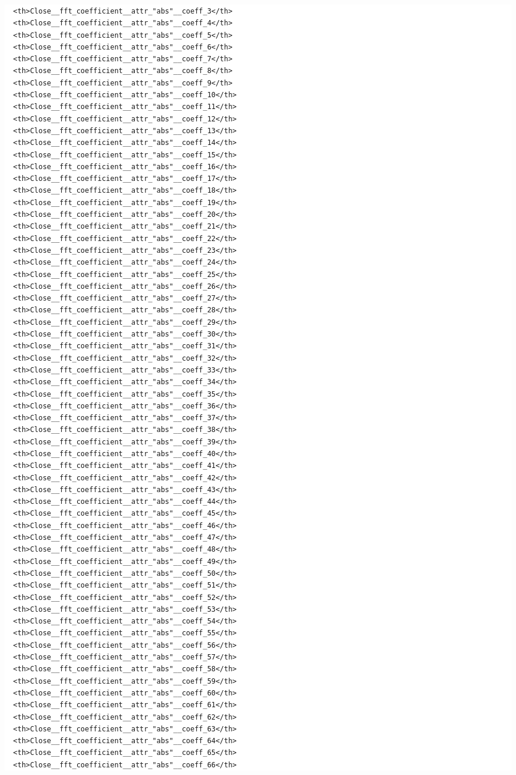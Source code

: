       <th>Close__fft_coefficient__attr_"abs"__coeff_3</th>
      <th>Close__fft_coefficient__attr_"abs"__coeff_4</th>
      <th>Close__fft_coefficient__attr_"abs"__coeff_5</th>
      <th>Close__fft_coefficient__attr_"abs"__coeff_6</th>
      <th>Close__fft_coefficient__attr_"abs"__coeff_7</th>
      <th>Close__fft_coefficient__attr_"abs"__coeff_8</th>
      <th>Close__fft_coefficient__attr_"abs"__coeff_9</th>
      <th>Close__fft_coefficient__attr_"abs"__coeff_10</th>
      <th>Close__fft_coefficient__attr_"abs"__coeff_11</th>
      <th>Close__fft_coefficient__attr_"abs"__coeff_12</th>
      <th>Close__fft_coefficient__attr_"abs"__coeff_13</th>
      <th>Close__fft_coefficient__attr_"abs"__coeff_14</th>
      <th>Close__fft_coefficient__attr_"abs"__coeff_15</th>
      <th>Close__fft_coefficient__attr_"abs"__coeff_16</th>
      <th>Close__fft_coefficient__attr_"abs"__coeff_17</th>
      <th>Close__fft_coefficient__attr_"abs"__coeff_18</th>
      <th>Close__fft_coefficient__attr_"abs"__coeff_19</th>
      <th>Close__fft_coefficient__attr_"abs"__coeff_20</th>
      <th>Close__fft_coefficient__attr_"abs"__coeff_21</th>
      <th>Close__fft_coefficient__attr_"abs"__coeff_22</th>
      <th>Close__fft_coefficient__attr_"abs"__coeff_23</th>
      <th>Close__fft_coefficient__attr_"abs"__coeff_24</th>
      <th>Close__fft_coefficient__attr_"abs"__coeff_25</th>
      <th>Close__fft_coefficient__attr_"abs"__coeff_26</th>
      <th>Close__fft_coefficient__attr_"abs"__coeff_27</th>
      <th>Close__fft_coefficient__attr_"abs"__coeff_28</th>
      <th>Close__fft_coefficient__attr_"abs"__coeff_29</th>
      <th>Close__fft_coefficient__attr_"abs"__coeff_30</th>
      <th>Close__fft_coefficient__attr_"abs"__coeff_31</th>
      <th>Close__fft_coefficient__attr_"abs"__coeff_32</th>
      <th>Close__fft_coefficient__attr_"abs"__coeff_33</th>
      <th>Close__fft_coefficient__attr_"abs"__coeff_34</th>
      <th>Close__fft_coefficient__attr_"abs"__coeff_35</th>
      <th>Close__fft_coefficient__attr_"abs"__coeff_36</th>
      <th>Close__fft_coefficient__attr_"abs"__coeff_37</th>
      <th>Close__fft_coefficient__attr_"abs"__coeff_38</th>
      <th>Close__fft_coefficient__attr_"abs"__coeff_39</th>
      <th>Close__fft_coefficient__attr_"abs"__coeff_40</th>
      <th>Close__fft_coefficient__attr_"abs"__coeff_41</th>
      <th>Close__fft_coefficient__attr_"abs"__coeff_42</th>
      <th>Close__fft_coefficient__attr_"abs"__coeff_43</th>
      <th>Close__fft_coefficient__attr_"abs"__coeff_44</th>
      <th>Close__fft_coefficient__attr_"abs"__coeff_45</th>
      <th>Close__fft_coefficient__attr_"abs"__coeff_46</th>
      <th>Close__fft_coefficient__attr_"abs"__coeff_47</th>
      <th>Close__fft_coefficient__attr_"abs"__coeff_48</th>
      <th>Close__fft_coefficient__attr_"abs"__coeff_49</th>
      <th>Close__fft_coefficient__attr_"abs"__coeff_50</th>
      <th>Close__fft_coefficient__attr_"abs"__coeff_51</th>
      <th>Close__fft_coefficient__attr_"abs"__coeff_52</th>
      <th>Close__fft_coefficient__attr_"abs"__coeff_53</th>
      <th>Close__fft_coefficient__attr_"abs"__coeff_54</th>
      <th>Close__fft_coefficient__attr_"abs"__coeff_55</th>
      <th>Close__fft_coefficient__attr_"abs"__coeff_56</th>
      <th>Close__fft_coefficient__attr_"abs"__coeff_57</th>
      <th>Close__fft_coefficient__attr_"abs"__coeff_58</th>
      <th>Close__fft_coefficient__attr_"abs"__coeff_59</th>
      <th>Close__fft_coefficient__attr_"abs"__coeff_60</th>
      <th>Close__fft_coefficient__attr_"abs"__coeff_61</th>
      <th>Close__fft_coefficient__attr_"abs"__coeff_62</th>
      <th>Close__fft_coefficient__attr_"abs"__coeff_63</th>
      <th>Close__fft_coefficient__attr_"abs"__coeff_64</th>
      <th>Close__fft_coefficient__attr_"abs"__coeff_65</th>
      <th>Close__fft_coefficient__attr_"abs"__coeff_66</th>